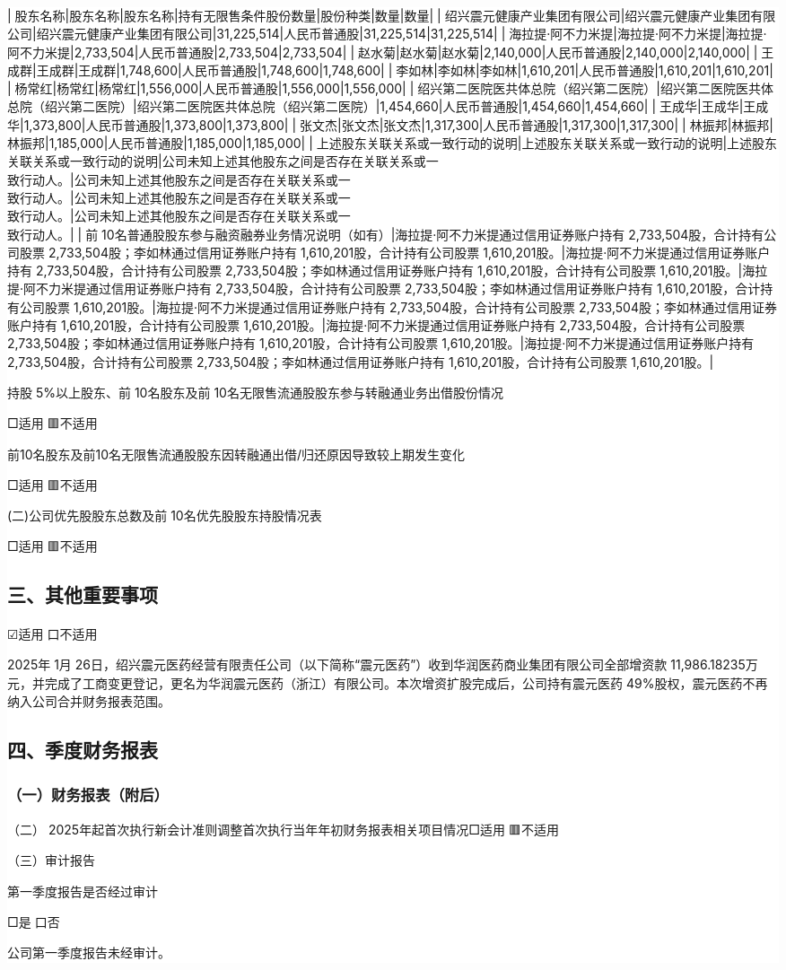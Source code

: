 | 股东名称|股东名称|股东名称|持有无限售条件股份数量|股份种类|数量|数量|
| 绍兴震元健康产业集团有限公司|绍兴震元健康产业集团有限公司|绍兴震元健康产业集团有限公司|31,225,514|人民币普通股|31,225,514|31,225,514|
| 海拉提·阿不力米提|海拉提·阿不力米提|海拉提·阿不力米提|2,733,504|人民币普通股|2,733,504|2,733,504|
| 赵水菊|赵水菊|赵水菊|2,140,000|人民币普通股|2,140,000|2,140,000|
| 王成群|王成群|王成群|1,748,600|人民币普通股|1,748,600|1,748,600|
| 李如林|李如林|李如林|1,610,201|人民币普通股|1,610,201|1,610,201|
| 杨常红|杨常红|杨常红|1,556,000|人民币普通股|1,556,000|1,556,000|
| 绍兴第二医院医共体总院（绍兴第二医院）|绍兴第二医院医共体总院（绍兴第二医院）|绍兴第二医院医共体总院（绍兴第二医院）|1,454,660|人民币普通股|1,454,660|1,454,660|
| 王成华|王成华|王成华|1,373,800|人民币普通股|1,373,800|1,373,800|
| 张文杰|张文杰|张文杰|1,317,300|人民币普通股|1,317,300|1,317,300|
| 林振邦|林振邦|林振邦|1,185,000|人民币普通股|1,185,000|1,185,000|
| 上述股东关联关系或一致行动的说明|上述股东关联关系或一致行动的说明|上述股东关联关系或一致行动的说明|公司未知上述其他股东之间是否存在关联关系或一<br>致行动人。|公司未知上述其他股东之间是否存在关联关系或一<br>致行动人。|公司未知上述其他股东之间是否存在关联关系或一<br>致行动人。|公司未知上述其他股东之间是否存在关联关系或一<br>致行动人。|
| 前 10名普通股股东参与融资融券业务情况说明（如有）|海拉提·阿不力米提通过信用证券账户持有 2,733,504股，合计持有公司股票 2,733,504股；李如林通过信用证券账户持有 1,610,201股，合计持有公司股票 1,610,201股。|海拉提·阿不力米提通过信用证券账户持有 2,733,504股，合计持有公司股票 2,733,504股；李如林通过信用证券账户持有 1,610,201股，合计持有公司股票 1,610,201股。|海拉提·阿不力米提通过信用证券账户持有 2,733,504股，合计持有公司股票 2,733,504股；李如林通过信用证券账户持有 1,610,201股，合计持有公司股票 1,610,201股。|海拉提·阿不力米提通过信用证券账户持有 2,733,504股，合计持有公司股票 2,733,504股；李如林通过信用证券账户持有 1,610,201股，合计持有公司股票 1,610,201股。|海拉提·阿不力米提通过信用证券账户持有 2,733,504股，合计持有公司股票 2,733,504股；李如林通过信用证券账户持有 1,610,201股，合计持有公司股票 1,610,201股。|海拉提·阿不力米提通过信用证券账户持有 2,733,504股，合计持有公司股票 2,733,504股；李如林通过信用证券账户持有 1,610,201股，合计持有公司股票 1,610,201股。|  

持股 5%以上股东、前 10名股东及前 10名无限售流通股股东参与转融通业务出借股份情况  

□适用 🟥不适用  

前10名股东及前10名无限售流通股股东因转融通出借/归还原因导致较上期发生变化  

□适用 🟥不适用  

(二)公司优先股股东总数及前 10名优先股股东持股情况表  

□适用 🟥不适用  

## 三、其他重要事项  

☑适用 口不适用  

2025年 1月 26日，绍兴震元医药经营有限责任公司（以下简称“震元医药”）收到华润医药商业集团有限公司全部增资款 11,986.18235万元，并完成了工商变更登记，更名为华润震元医药（浙江）有限公司。本次增资扩股完成后，公司持有震元医药 49%股权，震元医药不再纳入公司合并财务报表范围。  

## 四、季度财务报表  

### （一）财务报表（附后）  

（二） 2025年起首次执行新会计准则调整首次执行当年年初财务报表相关项目情况□适用 🟥不适用  

（三）审计报告  

第一季度报告是否经过审计  

□是 口否  

公司第一季度报告未经审计。  
